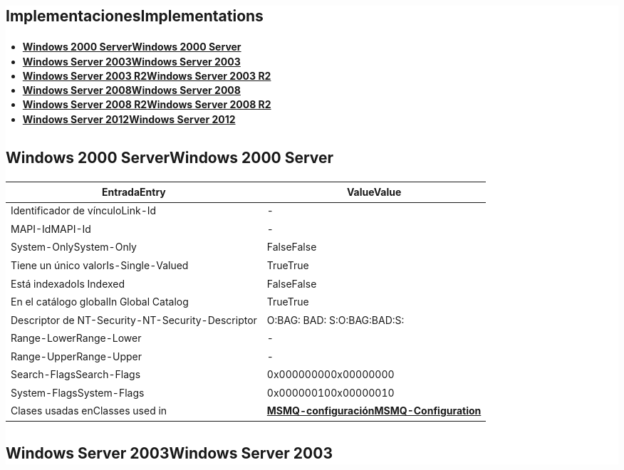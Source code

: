 

## <a name="implementations"></a><span data-ttu-id="ba327-122">Implementaciones</span><span class="sxs-lookup"><span data-stu-id="ba327-122">Implementations</span></span>

-   [<span data-ttu-id="ba327-123">**Windows 2000 Server**</span><span class="sxs-lookup"><span data-stu-id="ba327-123">**Windows 2000 Server**</span></span>](#windows-2000-server)
-   [<span data-ttu-id="ba327-124">**Windows Server 2003**</span><span class="sxs-lookup"><span data-stu-id="ba327-124">**Windows Server 2003**</span></span>](#windows-server-2003)
-   [<span data-ttu-id="ba327-125">**Windows Server 2003 R2**</span><span class="sxs-lookup"><span data-stu-id="ba327-125">**Windows Server 2003 R2**</span></span>](#windows-server-2003-r2)
-   [<span data-ttu-id="ba327-126">**Windows Server 2008**</span><span class="sxs-lookup"><span data-stu-id="ba327-126">**Windows Server 2008**</span></span>](#windows-server-2008)
-   [<span data-ttu-id="ba327-127">**Windows Server 2008 R2**</span><span class="sxs-lookup"><span data-stu-id="ba327-127">**Windows Server 2008 R2**</span></span>](#windows-server-2008-r2)
-   [<span data-ttu-id="ba327-128">**Windows Server 2012**</span><span class="sxs-lookup"><span data-stu-id="ba327-128">**Windows Server 2012**</span></span>](#windows-server-2012)

## <a name="windows-2000-server"></a><span data-ttu-id="ba327-129">Windows 2000 Server</span><span class="sxs-lookup"><span data-stu-id="ba327-129">Windows 2000 Server</span></span>



| <span data-ttu-id="ba327-130">Entrada</span><span class="sxs-lookup"><span data-stu-id="ba327-130">Entry</span></span> | <span data-ttu-id="ba327-131">Value</span><span class="sxs-lookup"><span data-stu-id="ba327-131">Value</span></span> |
|------------------------|--------------------------------------------------------------|
| <span data-ttu-id="ba327-132">Identificador de vínculo</span><span class="sxs-lookup"><span data-stu-id="ba327-132">Link-Id</span></span>                | \-                                                           |
| <span data-ttu-id="ba327-133">MAPI-Id</span><span class="sxs-lookup"><span data-stu-id="ba327-133">MAPI-Id</span></span>                | \-                                                           |
| <span data-ttu-id="ba327-134">System-Only</span><span class="sxs-lookup"><span data-stu-id="ba327-134">System-Only</span></span>            | <span data-ttu-id="ba327-135">False</span><span class="sxs-lookup"><span data-stu-id="ba327-135">False</span></span>                                                        |
| <span data-ttu-id="ba327-136">Tiene un único valor</span><span class="sxs-lookup"><span data-stu-id="ba327-136">Is-Single-Valued</span></span>       | <span data-ttu-id="ba327-137">True</span><span class="sxs-lookup"><span data-stu-id="ba327-137">True</span></span>                                                         |
| <span data-ttu-id="ba327-138">Está indexado</span><span class="sxs-lookup"><span data-stu-id="ba327-138">Is Indexed</span></span>             | <span data-ttu-id="ba327-139">False</span><span class="sxs-lookup"><span data-stu-id="ba327-139">False</span></span>                                                        |
| <span data-ttu-id="ba327-140">En el catálogo global</span><span class="sxs-lookup"><span data-stu-id="ba327-140">In Global Catalog</span></span>      | <span data-ttu-id="ba327-141">True</span><span class="sxs-lookup"><span data-stu-id="ba327-141">True</span></span>                                                         |
| <span data-ttu-id="ba327-142">Descriptor de NT-Security-</span><span class="sxs-lookup"><span data-stu-id="ba327-142">NT-Security-Descriptor</span></span> | <span data-ttu-id="ba327-143">O:BAG: BAD: S:</span><span class="sxs-lookup"><span data-stu-id="ba327-143">O:BAG:BAD:S:</span></span>                                                 |
| <span data-ttu-id="ba327-144">Range-Lower</span><span class="sxs-lookup"><span data-stu-id="ba327-144">Range-Lower</span></span>            | \-                                                           |
| <span data-ttu-id="ba327-145">Range-Upper</span><span class="sxs-lookup"><span data-stu-id="ba327-145">Range-Upper</span></span>            | \-                                                           |
| <span data-ttu-id="ba327-146">Search-Flags</span><span class="sxs-lookup"><span data-stu-id="ba327-146">Search-Flags</span></span>           | <span data-ttu-id="ba327-147">0x00000000</span><span class="sxs-lookup"><span data-stu-id="ba327-147">0x00000000</span></span>                                                   |
| <span data-ttu-id="ba327-148">System-Flags</span><span class="sxs-lookup"><span data-stu-id="ba327-148">System-Flags</span></span>           | <span data-ttu-id="ba327-149">0x00000010</span><span class="sxs-lookup"><span data-stu-id="ba327-149">0x00000010</span></span>                                                   |
| <span data-ttu-id="ba327-150">Clases usadas en</span><span class="sxs-lookup"><span data-stu-id="ba327-150">Classes used in</span></span>        | [<span data-ttu-id="ba327-151">**MSMQ-configuración**</span><span class="sxs-lookup"><span data-stu-id="ba327-151">**MSMQ-Configuration**</span></span>](c-msmqconfiguration.md)<br/> |



## <a name="windows-server-2003"></a><span data-ttu-id="ba327-152">Windows Server 2003</span><span class="sxs-lookup"><span data-stu-id="ba327-152">Windows Server 2003</span></span>

